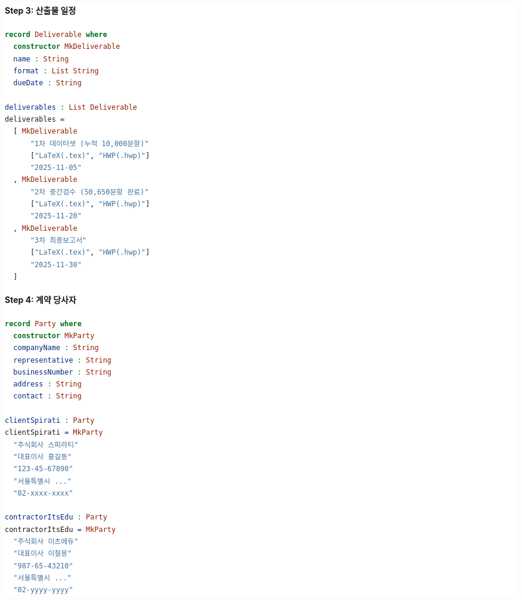 #### Step 3: 산출물 일정

```idris
record Deliverable where
  constructor MkDeliverable
  name : String
  format : List String
  dueDate : String

deliverables : List Deliverable
deliverables =
  [ MkDeliverable
      "1차 데이터셋 (누적 10,000문항)"
      ["LaTeX(.tex)", "HWP(.hwp)"]
      "2025-11-05"
  , MkDeliverable
      "2차 중간검수 (50,650문항 완료)"
      ["LaTeX(.tex)", "HWP(.hwp)"]
      "2025-11-20"
  , MkDeliverable
      "3차 최종보고서"
      ["LaTeX(.tex)", "HWP(.hwp)"]
      "2025-11-30"
  ]
```

#### Step 4: 계약 당사자

```idris
record Party where
  constructor MkParty
  companyName : String
  representative : String
  businessNumber : String
  address : String
  contact : String

clientSpirati : Party
clientSpirati = MkParty
  "주식회사 스피라티"
  "대표이사 홍길동"
  "123-45-67890"
  "서울특별시 ..."
  "02-xxxx-xxxx"

contractorItsEdu : Party
contractorItsEdu = MkParty
  "주식회사 이츠에듀"
  "대표이사 이철용"
  "987-65-43210"
  "서울특별시 ..."
  "02-yyyy-yyyy"
```
